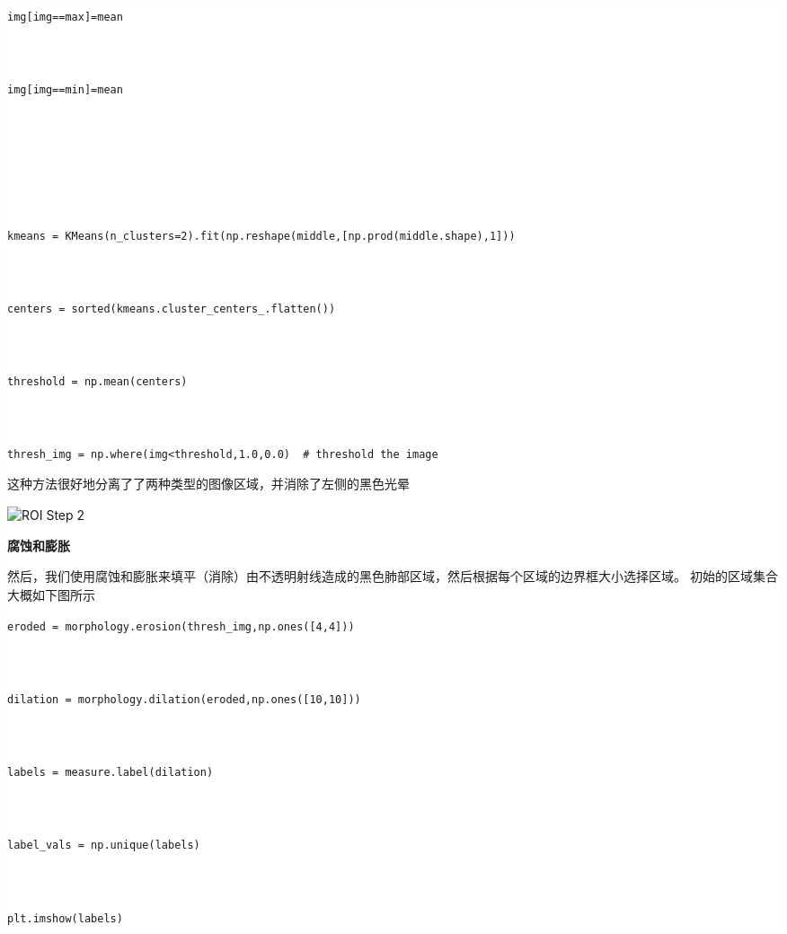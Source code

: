```
img[img==max]=mean



img[img==min]=mean







kmeans = KMeans(n_clusters=2).fit(np.reshape(middle,[np.prod(middle.shape),1]))



centers = sorted(kmeans.cluster_centers_.flatten())



threshold = np.mean(centers)



thresh_img = np.where(img<threshold,1.0,0.0)  # threshold the image
```



这种方法很好地分离了了两种类型的图像区域，并消除了左侧的黑色光晕



![ROI Step 2](https://camo.githubusercontent.com/4f4d9122302289fa6086784a3ff992d7e4b60322/68747470733a2f2f6b6167676c65322e626c6f622e636f72652e77696e646f77732e6e65742f636f6d7065746974696f6e732f6b6167676c652f363030342f6d656469612f524f495f73746570322e706e67)

**腐蚀和膨胀**

然后，我们使用腐蚀和膨胀来填平（消除）由不透明射线造成的黑色肺部区域，然后根据每个区域的边界框大小选择区域。 初始的区域集合大概如下图所示

```
eroded = morphology.erosion(thresh_img,np.ones([4,4]))



dilation = morphology.dilation(eroded,np.ones([10,10]))



labels = measure.label(dilation)



label_vals = np.unique(labels)



plt.imshow(labels)
```
